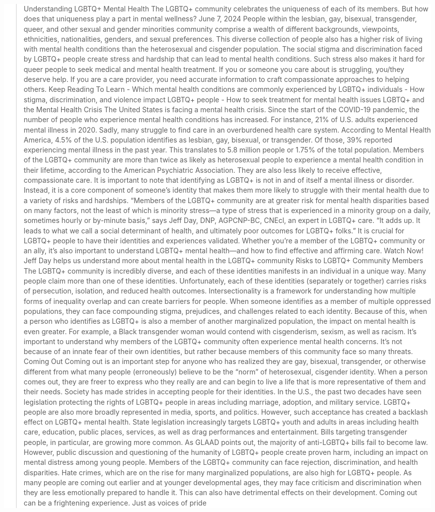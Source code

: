 > Understanding LGBTQ+ Mental Health The LGBTQ+ community celebrates the uniqueness of each of its members. But how does that uniqueness play a part in mental wellness? June 7, 2024 People within the lesbian, gay, bisexual, transgender, queer, and other sexual and gender minorities community comprise a wealth of different backgrounds, viewpoints, ethnicities, nationalities, genders, and sexual preferences. This diverse collection of people also has a higher risk of living with mental health conditions than the heterosexual and cisgender population. The social stigma and discrimination faced by LGBTQ+ people create stress and hardship that can lead to mental health conditions. Such stress also makes it hard for queer people to seek medical and mental health treatment. If you or someone you care about is struggling, you/they deserve help. If you are a care provider, you need accurate information to craft compassionate approaches to helping others. Keep Reading To Learn - Which mental health conditions are commonly experienced by LGBTQ+ individuals - How stigma, discrimination, and violence impact LGBTQ+ people - How to seek treatment for mental health issues LGBTQ+ and the Mental Health Crisis The United States is facing a mental health crisis. Since the start of the COVID-19 pandemic, the number of people who experience mental health conditions has increased. For instance, 21% of U.S. adults experienced mental illness in 2020. Sadly, many struggle to find care in an overburdened health care system. According to Mental Health America, 4.5% of the U.S. population identifies as lesbian, gay, bisexual, or transgender. Of those, 39% reported experiencing mental illness in the past year. This translates to 5.8 million people or 1.75% of the total population. Members of the LGBTQ+ community are more than twice as likely as heterosexual people to experience a mental health condition in their lifetime, according to the American Psychiatric Association. They are also less likely to receive effective, compassionate care. It is important to note that identifying as LGBTQ+ is not in and of itself a mental illness or disorder. Instead, it is a core component of someone’s identity that makes them more likely to struggle with their mental health due to a variety of risks and hardships. “Members of the LGBTQ+ community are at greater risk for mental health disparities based on many factors, not the least of which is minority stress—a type of stress that is experienced in a minority group on a daily, sometimes hourly or by-minute basis,” says Jeff Day, DNP, AGPCNP-BC, CNEcl, an expert in LGBTQ+ care. “It adds up. It leads to what we call a social determinant of health, and ultimately poor outcomes for LGBTQ+ folks.” It is crucial for LGBTQ+ people to have their identities and experiences validated. Whether you’re a member of the LGBTQ+ community or an ally, it’s also important to understand LGBTQ+ mental health—and how to find effective and affirming care. Watch Now! Jeff Day helps us understand more about mental health in the LGBTQ+ community Risks to LGBTQ+ Community Members The LGBTQ+ community is incredibly diverse, and each of these identities manifests in an individual in a unique way. Many people claim more than one of these identities. Unfortunately, each of these identities (separately or together) carries risks of persecution, isolation, and reduced health outcomes. Intersectionality is a framework for understanding how multiple forms of inequality overlap and can create barriers for people. When someone identifies as a member of multiple oppressed populations, they can face compounding stigma, prejudices, and challenges related to each identity. Because of this, when a person who identifies as LGBTQ+ is also a member of another marginalized population, the impact on mental health is even greater. For example, a Black transgender woman would contend with cisgenderism, sexism, as well as racism. It’s important to understand why members of the LGBTQ+ community often experience mental health concerns. It’s not because of an innate fear of their own identities, but rather because members of this community face so many threats. Coming Out Coming out is an important step for anyone who has realized they are gay, bisexual, transgender, or otherwise different from what many people (erroneously) believe to be the “norm” of heterosexual, cisgender identity. When a person comes out, they are freer to express who they really are and can begin to live a life that is more representative of them and their needs. Society has made strides in accepting people for their identities. In the U.S., the past two decades have seen legislation protecting the rights of LGBTQ+ people in areas including marriage, adoption, and military service. LGBTQ+ people are also more broadly represented in media, sports, and politics. However, such acceptance has created a backlash effect on LGBTQ+ mental health. State legislation increasingly targets LGBTQ+ youth and adults in areas including health care, education, public places, services, as well as drag performances and entertainment. Bills targeting transgender people, in particular, are growing more common. As GLAAD points out, the majority of anti-LGBTQ+ bills fail to become law. However, public discussion and questioning of the humanity of LGBTQ+ people create proven harm, including an impact on mental distress among young people. Members of the LGBTQ+ community can face rejection, discrimination, and health disparities. Hate crimes, which are on the rise for many marginalized populations, are also high for LGBTQ+ people. As many people are coming out earlier and at younger developmental ages, they may face criticism and discrimination when they are less emotionally prepared to handle it. This can also have detrimental effects on their development. Coming out can be a frightening experience. Just as voices of pride